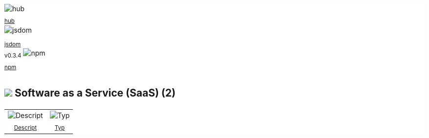 </tr>
<tr>
  <td align='center'>
  <img width='36' height='36' src='https://img.stackshare.io/no-img-open-source.png' alt='hub'>
  <br>
  <sub><a href="http://hub.github.com/">hub</a></sub>
  <br>
  <sub></sub>
</td>

<td align='center'>
  <img width='36' height='36' src='https://img.stackshare.io/service/7054/preview.jpeg' alt='jsdom'>
  <br>
  <sub><a href="https://github.com/jsdom/jsdom">jsdom</a></sub>
  <br>
  <sub>v0.3.4</sub>
</td>

<td align='center'>
  <img width='36' height='36' src='https://img.stackshare.io/service/1120/lejvzrnlpb308aftn31u.png' alt='npm'>
  <br>
  <sub><a href="https://www.npmjs.com/">npm</a></sub>
  <br>
  <sub></sub>
</td>

</tr>
</table>

## <img src='https://img.stackshare.io/saas.svg'/> Software as a Service (SaaS) (2)
<table><tr>
  <td align='center'>
  <img width='36' height='36' src='https://img.stackshare.io/service/21344/default_6f7cae8b4ddb7a7b52b07db55f14a397f7953656.jpg' alt='Descript'>
  <br>
  <sub><a href="https://www.descript.com/">Descript</a></sub>
  <br>
  <sub></sub>
</td>

<td align='center'>
  <img width='36' height='36' src='https://img.stackshare.io/service/11914/typ.png' alt='Typ'>
  <br>
  <sub><a href="https://www.typ-set.com/">Typ</a></sub>
  <br>
  <sub></sub>
</td>

</tr>
</table>
